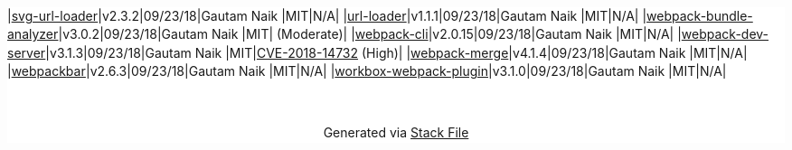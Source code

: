 |[svg-url-loader](https://www.npmjs.com/svg-url-loader)|v2.3.2|09/23/18|Gautam Naik |MIT|N/A|
|[url-loader](https://www.npmjs.com/url-loader)|v1.1.1|09/23/18|Gautam Naik |MIT|N/A|
|[webpack-bundle-analyzer](https://www.npmjs.com/webpack-bundle-analyzer)|v3.0.2|09/23/18|Gautam Naik |MIT|[](https://github.com/advisories/GHSA-pgr8-jg6h-8gw6) (Moderate)|
|[webpack-cli](https://www.npmjs.com/webpack-cli)|v2.0.15|09/23/18|Gautam Naik |MIT|N/A|
|[webpack-dev-server](https://www.npmjs.com/webpack-dev-server)|v3.1.3|09/23/18|Gautam Naik |MIT|[CVE-2018-14732](https://github.com/advisories/GHSA-cf66-xwfp-gvc4) (High)|
|[webpack-merge](https://www.npmjs.com/webpack-merge)|v4.1.4|09/23/18|Gautam Naik |MIT|N/A|
|[webpackbar](https://www.npmjs.com/webpackbar)|v2.6.3|09/23/18|Gautam Naik |MIT|N/A|
|[workbox-webpack-plugin](https://www.npmjs.com/workbox-webpack-plugin)|v3.1.0|09/23/18|Gautam Naik |MIT|N/A|

<br/>
<div align='center'>

Generated via [Stack File](https://github.com/apps/stack-file)
